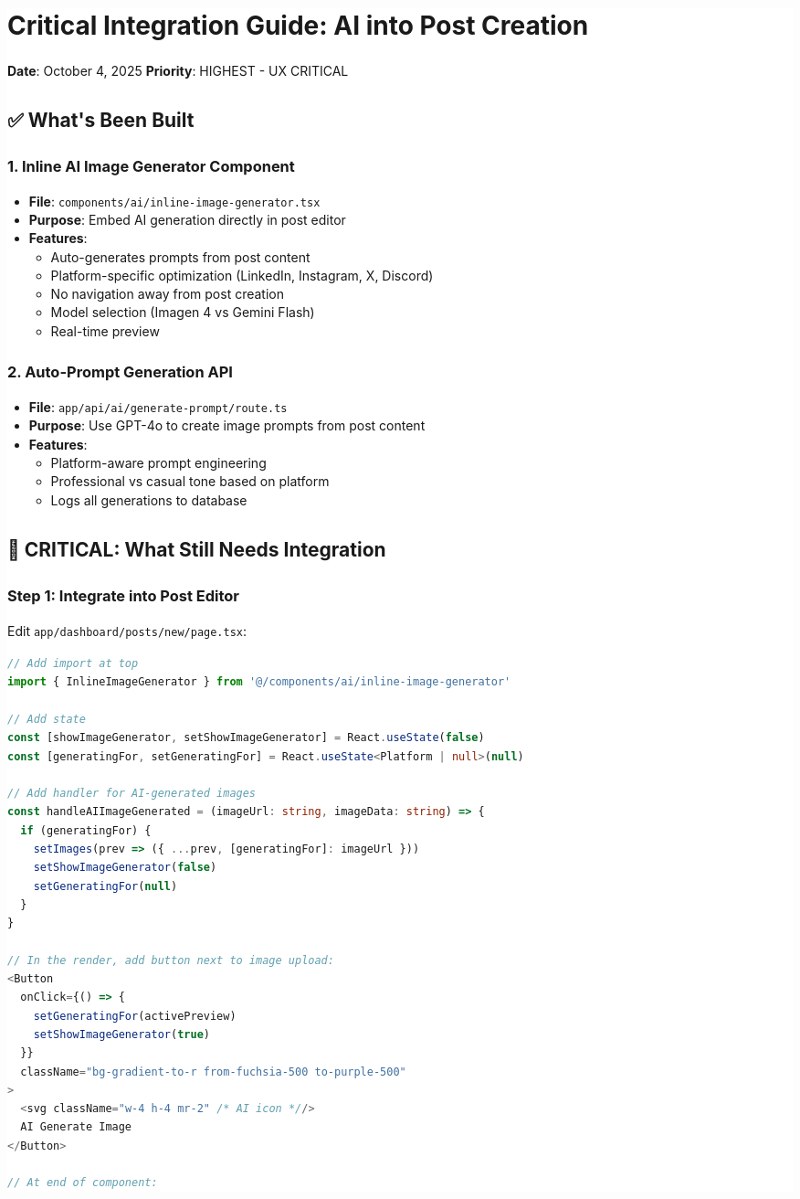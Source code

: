 # Critical Integration Guide: AI into Post Creation

**Date**: October 4, 2025
**Priority**: HIGHEST - UX CRITICAL

## ✅ What's Been Built

### 1. **Inline AI Image Generator Component**
- **File**: `components/ai/inline-image-generator.tsx`
- **Purpose**: Embed AI generation directly in post editor
- **Features**:
  - Auto-generates prompts from post content
  - Platform-specific optimization (LinkedIn, Instagram, X, Discord)
  - No navigation away from post creation
  - Model selection (Imagen 4 vs Gemini Flash)
  - Real-time preview

### 2. **Auto-Prompt Generation API**
- **File**: `app/api/ai/generate-prompt/route.ts`
- **Purpose**: Use GPT-4o to create image prompts from post content
- **Features**:
  - Platform-aware prompt engineering
  - Professional vs casual tone based on platform
  - Logs all generations to database

## 🚨 CRITICAL: What Still Needs Integration

### Step 1: Integrate into Post Editor

Edit `app/dashboard/posts/new/page.tsx`:

```typescript
// Add import at top
import { InlineImageGenerator } from '@/components/ai/inline-image-generator'

// Add state
const [showImageGenerator, setShowImageGenerator] = React.useState(false)
const [generatingFor, setGeneratingFor] = React.useState<Platform | null>(null)

// Add handler for AI-generated images
const handleAIImageGenerated = (imageUrl: string, imageData: string) => {
  if (generatingFor) {
    setImages(prev => ({ ...prev, [generatingFor]: imageUrl }))
    setShowImageGenerator(false)
    setGeneratingFor(null)
  }
}

// In the render, add button next to image upload:
<Button
  onClick={() => {
    setGeneratingFor(activePreview)
    setShowImageGenerator(true)
  }}
  className="bg-gradient-to-r from-fuchsia-500 to-purple-500"
>
  <svg className="w-4 h-4 mr-2" /* AI icon *//>
  AI Generate Image
</Button>

// At end of component:
```